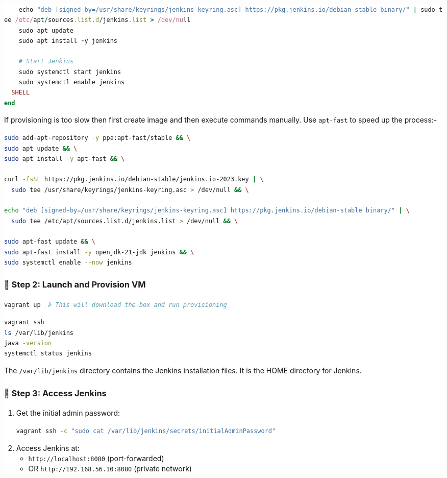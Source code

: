 ```ruby
    echo "deb [signed-by=/usr/share/keyrings/jenkins-keyring.asc] https://pkg.jenkins.io/debian-stable binary/" | sudo tee /etc/apt/sources.list.d/jenkins.list > /dev/null
    sudo apt update
    sudo apt install -y jenkins
    
    # Start Jenkins
    sudo systemctl start jenkins
    sudo systemctl enable jenkins
  SHELL
end
```

If provisioning is too slow then first create image and then execute commands manually. Use `apt-fast` to speed up the process:-
```bash
sudo add-apt-repository -y ppa:apt-fast/stable && \
sudo apt update && \
sudo apt install -y apt-fast && \

curl -fsSL https://pkg.jenkins.io/debian-stable/jenkins.io-2023.key | \
  sudo tee /usr/share/keyrings/jenkins-keyring.asc > /dev/null && \

echo "deb [signed-by=/usr/share/keyrings/jenkins-keyring.asc] https://pkg.jenkins.io/debian-stable binary/" | \
  sudo tee /etc/apt/sources.list.d/jenkins.list > /dev/null && \

sudo apt-fast update && \
sudo apt-fast install -y openjdk-21-jdk jenkins && \
sudo systemctl enable --now jenkins
```

### **🚀 Step 2: Launch and Provision VM**  
```bash
vagrant up  # This will download the box and run provisioning
```

```bash
vagrant ssh
ls /var/lib/jenkins
java -version
systemctl status jenkins
```

The `/var/lib/jenkins` directory contains the Jenkins installation files. It is the HOME directory for Jenkins.

### **🔐 Step 3: Access Jenkins**  
1. Get the initial admin password:  
   ```bash
   vagrant ssh -c "sudo cat /var/lib/jenkins/secrets/initialAdminPassword"
   ```
2. Access Jenkins at:  
   - `http://localhost:8080` (port-forwarded)  
   - OR `http://192.168.56.10:8080` (private network)  
